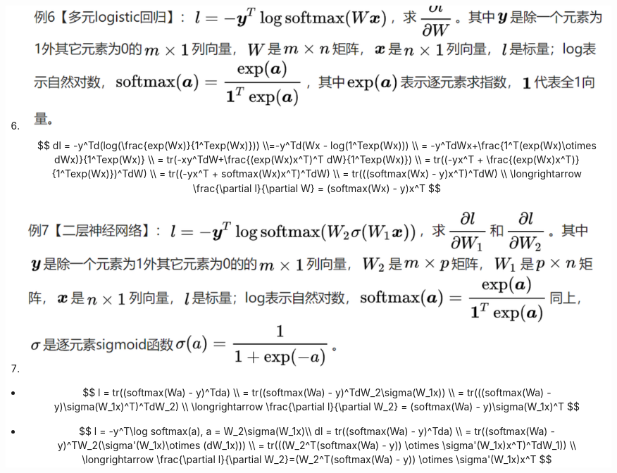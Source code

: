 6. ![1610651135713](assets/1610651135713.png)
   $$
   dl = -y^Td(log(\frac{exp(Wx)}{1^Texp(Wx)}))
   \\=-y^Td(Wx - log(1^Texp(Wx)))
   \\ = -y^TdWx+\frac{1^T(exp(Wx)\otimes dWx)}{1^Texp(Wx)}
   \\ = tr(-xy^TdW+\frac{(exp(Wx)x^T)^T dW}{1^Texp(Wx)})
   \\ = tr((-yx^T + \frac{(exp(Wx)x^T)}{1^Texp(Wx)})^TdW)
   \\ = tr((-yx^T + softmax(Wx)x^T)^TdW)
   \\ = tr(((softmax(Wx) - y)x^T)^TdW)
   \\ \longrightarrow \frac{\partial l}{\partial W} = (softmax(Wx) - y)x^T 
   $$

7. ![1610651156561](assets/1610651156561.png)
  * $$
       l = tr((softmax(Wa) - y)^Tda)
       \\ = tr((softmax(Wa) - y)^TdW_2\sigma(W_1x))
       \\ = tr(((softmax(Wa) - y)\sigma(W_1x)^T)^TdW_2)
       \\ \longrightarrow \frac{\partial l}{\partial W_2} =  (softmax(Wa) - y)\sigma(W_1x)^T
       $$

       

  * $$
       l = -y^T\log softmax(a), a = W_2\sigma(W_1x)\\
            dl = tr((softmax(Wa) - y)^Tda)
            \\ = tr((softmax(Wa) - y)^TW_2(\sigma'(W_1x)\otimes (dW_1x)))
            \\ = tr(((W_2^T(softmax(Wa) - y)) \otimes \sigma'(W_1x)x^T)^TdW_1))
            \\ \longrightarrow \frac{\partial l}{\partial W_2}=(W_2^T(softmax(Wa) - y)) \otimes \sigma'(W_1x)x^T
       $$

